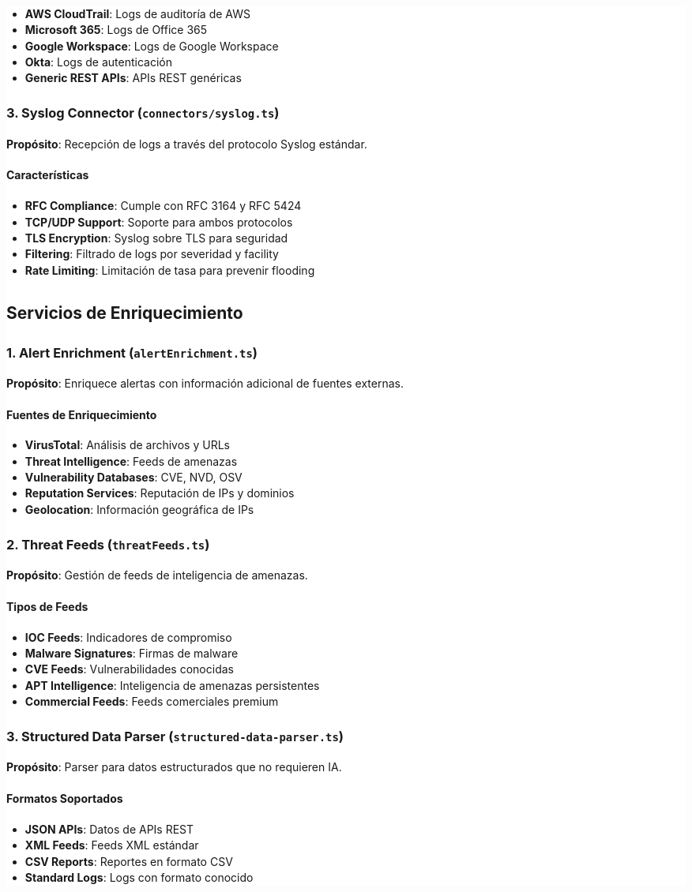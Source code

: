 - **AWS CloudTrail**: Logs de auditoría de AWS
- **Microsoft 365**: Logs de Office 365
- **Google Workspace**: Logs de Google Workspace
- **Okta**: Logs de autenticación
- **Generic REST APIs**: APIs REST genéricas

### 3. Syslog Connector (`connectors/syslog.ts`)

**Propósito**: Recepción de logs a través del protocolo Syslog estándar.

#### Características

- **RFC Compliance**: Cumple con RFC 3164 y RFC 5424
- **TCP/UDP Support**: Soporte para ambos protocolos
- **TLS Encryption**: Syslog sobre TLS para seguridad
- **Filtering**: Filtrado de logs por severidad y facility
- **Rate Limiting**: Limitación de tasa para prevenir flooding

## Servicios de Enriquecimiento

### 1. Alert Enrichment (`alertEnrichment.ts`)

**Propósito**: Enriquece alertas con información adicional de fuentes externas.

#### Fuentes de Enriquecimiento

- **VirusTotal**: Análisis de archivos y URLs
- **Threat Intelligence**: Feeds de amenazas
- **Vulnerability Databases**: CVE, NVD, OSV
- **Reputation Services**: Reputación de IPs y dominios
- **Geolocation**: Información geográfica de IPs

### 2. Threat Feeds (`threatFeeds.ts`)

**Propósito**: Gestión de feeds de inteligencia de amenazas.

#### Tipos de Feeds

- **IOC Feeds**: Indicadores de compromiso
- **Malware Signatures**: Firmas de malware
- **CVE Feeds**: Vulnerabilidades conocidas
- **APT Intelligence**: Inteligencia de amenazas persistentes
- **Commercial Feeds**: Feeds comerciales premium

### 3. Structured Data Parser (`structured-data-parser.ts`)

**Propósito**: Parser para datos estructurados que no requieren IA.

#### Formatos Soportados

- **JSON APIs**: Datos de APIs REST
- **XML Feeds**: Feeds XML estándar
- **CSV Reports**: Reportes en formato CSV
- **Standard Logs**: Logs con formato conocido
